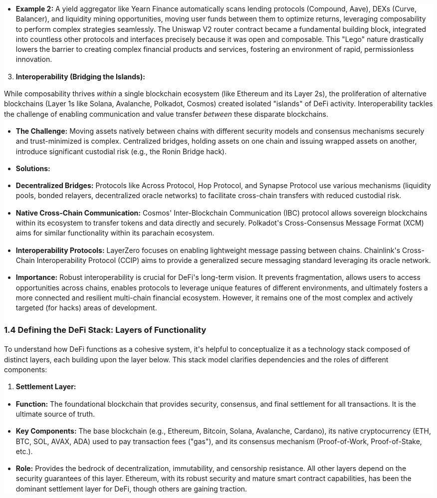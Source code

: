 *   **Example 2:** A yield aggregator like Yearn Finance automatically scans lending protocols (Compound, Aave), DEXs (Curve, Balancer), and liquidity mining opportunities, moving user funds between them to optimize returns, leveraging composability to perform complex strategies seamlessly. The Uniswap V2 router contract became a fundamental building block, integrated into countless other protocols and interfaces precisely because it was open and composable. This "Lego" nature drastically lowers the barrier to creating complex financial products and services, fostering an environment of rapid, permissionless innovation.

3.  **Interoperability (Bridging the Islands):**

While composability thrives *within* a single blockchain ecosystem (like Ethereum and its Layer 2s), the proliferation of alternative blockchains (Layer 1s like Solana, Avalanche, Polkadot, Cosmos) created isolated "islands" of DeFi activity. Interoperability tackles the challenge of enabling communication and value transfer *between* these disparate blockchains.

*   **The Challenge:** Moving assets natively between chains with different security models and consensus mechanisms securely and trust-minimized is complex. Centralized bridges, holding assets on one chain and issuing wrapped assets on another, introduce significant custodial risk (e.g., the Ronin Bridge hack).

*   **Solutions:**

*   **Decentralized Bridges:** Protocols like Across Protocol, Hop Protocol, and Synapse Protocol use various mechanisms (liquidity pools, bonded relayers, decentralized oracle networks) to facilitate cross-chain transfers with reduced custodial risk.

*   **Native Cross-Chain Communication:** Cosmos' Inter-Blockchain Communication (IBC) protocol allows sovereign blockchains within its ecosystem to transfer tokens and data directly and securely. Polkadot's Cross-Consensus Message Format (XCM) aims for similar functionality within its parachain ecosystem.

*   **Interoperability Protocols:** LayerZero focuses on enabling lightweight message passing between chains. Chainlink's Cross-Chain Interoperability Protocol (CCIP) aims to provide a generalized secure messaging standard leveraging its oracle network.

*   **Importance:** Robust interoperability is crucial for DeFi's long-term vision. It prevents fragmentation, allows users to access opportunities across chains, enables protocols to leverage unique features of different environments, and ultimately fosters a more connected and resilient multi-chain financial ecosystem. However, it remains one of the most complex and actively targeted (for hacks) areas of development.

### 1.4 Defining the DeFi Stack: Layers of Functionality

To understand how DeFi functions as a cohesive system, it's helpful to conceptualize it as a technology stack composed of distinct layers, each building upon the layer below. This stack model clarifies dependencies and the roles of different components:

1.  **Settlement Layer:**

*   **Function:** The foundational blockchain that provides security, consensus, and final settlement for all transactions. It is the ultimate source of truth.

*   **Key Components:** The base blockchain (e.g., Ethereum, Bitcoin, Solana, Avalanche, Cardano), its native cryptocurrency (ETH, BTC, SOL, AVAX, ADA) used to pay transaction fees ("gas"), and its consensus mechanism (Proof-of-Work, Proof-of-Stake, etc.).

*   **Role:** Provides the bedrock of decentralization, immutability, and censorship resistance. All other layers depend on the security guarantees of this layer. Ethereum, with its robust security and mature smart contract capabilities, has been the dominant settlement layer for DeFi, though others are gaining traction.
